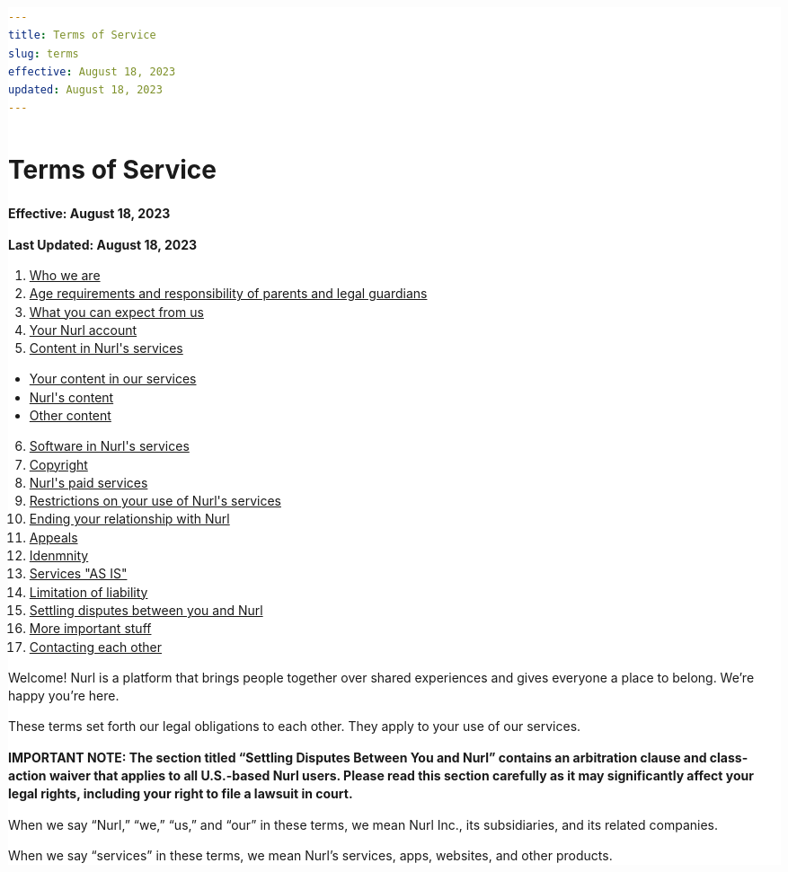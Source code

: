 ```yaml
---
title: Terms of Service
slug: terms
effective: August 18, 2023
updated: August 18, 2023
---
```


# Terms of Service

**Effective: August 18, 2023**

**Last Updated: August 18, 2023**

1. [Who we are](#user-content-who-we-are)
2. [Age requirements and responsibility of parents and legal guardians](#user-content-age-requirements-and-responsibility-of-parents-and-legal-guardians)
3. [What you can expect from us](#user-content-what-you-can-expect-from-us)
4. [Your Nurl account](#user-content-your-nurl-account)
5. [Content in Nurl's services](#user-content-content-in-nurls-services)

- [Your content in our services](#user-content-your-content-in-our-services)
- [Nurl's content](#user-content-nurls-content)
- [Other content](#user-content-other-content)

6. [Software in Nurl's services](#user-content-using-our-services)
7. [Copyright](#user-content-copyright)
8. [Nurl's paid services](#user-content-nurls-paid-services)
9. [Restrictions on your use of Nurl's services](#user-content-restrictions-on-your-use-of-nurls-services)
10. [Ending your relationship with Nurl](#user-content-ending-your-relationship-with-nurl)
11. [Appeals](#user-content-appeals)
12. [Idenmnity](#user-content-indemnity)
13. [Services "AS IS"](#user-content-services-as-is)
14. [Limitation of liability](#user-content-limitation-of-liability)
15. [Settling disputes between you and Nurl](#user-content-settling-disputes-between-you-and-nurl)
16. [More important stuff](#user-content-more-important-stuff)
17. [Contacting each other](#user-content-contacting-each-other)

Welcome! Nurl is a platform that brings people together over shared experiences and gives everyone a place to belong. We’re happy you’re here.

These terms set forth our legal obligations to each other. They apply to your use of our services.

**‍IMPORTANT NOTE: The section titled “Settling Disputes Between You and Nurl” contains an arbitration clause and class-action waiver that applies to all U.S.-based Nurl users. Please read this section carefully as it may significantly affect your legal rights, including your right to file a lawsuit in court.**

When we say “Nurl,” “we,” “us,” and “our” in these terms, we mean Nurl Inc., its subsidiaries, and its related companies.

When we say “services” in these terms, we mean Nurl’s services, apps, websites, and other products.
